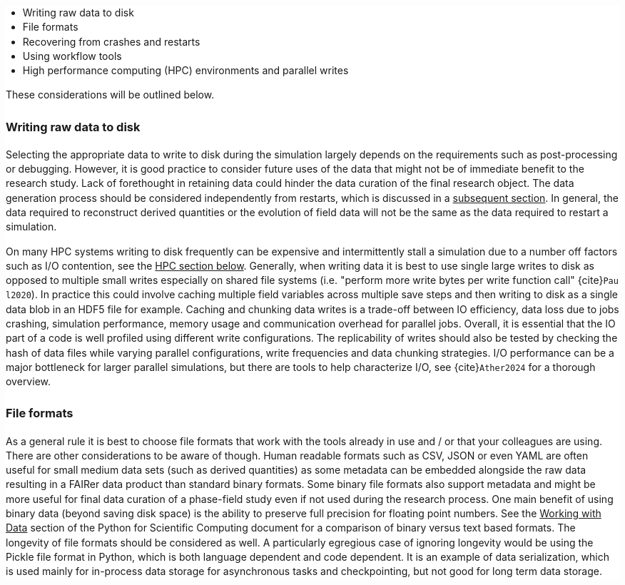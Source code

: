 - Writing raw data to disk
- File formats
- Recovering from crashes and restarts
- Using workflow tools
- High performance computing (HPC) environments and parallel writes

These considerations will be outlined below.

### Writing raw data to disk

Selecting the appropriate data to write to disk during the simulation largely
depends on the requirements such as post-processing or debugging. However, it
is good practice to consider future uses of the data that might not be of
immediate benefit to the research study. Lack of forethought in retaining data
could hinder the data curation of the final research object. The data
generation process should be considered independently from restarts, which is
discussed in a [subsequent section](#label-restarts). In general, the data
required to reconstruct derived quantities or the evolution of field data will
not be the same as the data required to restart a simulation.

On many HPC systems writing to disk frequently can be expensive and
intermittently stall a simulation due to a number off factors such as I/O
contention, see the [HPC section below](#label-hpc-environments).  Generally,
when writing data it is best to use single large writes to disk as opposed to
multiple small writes especially on shared file systems (i.e. "perform more
write bytes per write function call" {cite}`Paul2020`). In practice this could
involve caching multiple field variables across multiple save steps and then
writing to disk as a single data blob in an HDF5 file for example. Caching and
chunking data writes is a trade-off between IO efficiency, data loss due to
jobs crashing, simulation performance, memory usage and communication overhead
for parallel jobs. Overall, it is essential that the IO part of a code is well
profiled using different write configurations. The replicability of writes
should also be tested by checking the hash of data files while varying parallel
configurations, write frequencies and data chunking strategies. I/O performance
can be a major bottleneck for larger parallel simulations, but there are tools
to help characterize I/O, see {cite}`Ather2024` for a thorough overview.

### File formats

As a general rule it is best to choose file formats that work with the tools
already in use and / or that your colleagues are using. There are other
considerations to be aware of though. Human readable formats such as CSV, JSON
or even YAML are often useful for small medium data sets (such as derived
quantities) as some metadata can be embedded alongside the raw data resulting
in a FAIRer data product than standard binary formats. Some binary file formats
also support metadata and might be more useful for final data curation of a
phase-field study even if not used during the research process. One main
benefit of using binary data (beyond saving disk space) is the ability to
preserve full precision for floating point numbers. See the [Working with
Data][working-with-data] section of the Python for Scientific Computing
document for a comparison of binary versus text based formats. The longevity of
file formats should be considered as well. A particularly egregious case of
ignoring longevity would be using the Pickle file format in Python, which is
both language dependent and code dependent. It is an example of data
serialization, which is used mainly for in-process data storage for
asynchronous tasks and checkpointing, but not good for long term data storage.


[@tkphd]: https://github.com/tkphd
[@wd15]: https://github.com/wd15
[@DamienPinto]: https://github.com/DamienPinto
[CodeMeta]: https://codemeta.github.io
[CodeMeta Generator]: https://codemeta.github.io/codemeta-generator/
[FAIR Principles]: https://www.go-fair.org/fair-principles/
[PFHub]: https://pages.nist.gov/pfhub
[PFHub repository on GitHub]: https://github.com/usnistgov/pfhub
[Schema.org]: https://www.schema.org
[Zenodo]: https://zenodo.org
[fair-phase-field]: https://doi.org/10.5281/zenodo.7254581
[schemaorg]: https://github.com/openschemas/schemaorg
[structured data schema]: https://en.wikipedia.org/wiki/Data_model
[link1]: https://workflows.community/groups/fair/best-practices/
[meshio]: https://github.com/nschloe/meshio?tab=readme-ov-file#performance-comparison
[vtk-xml]: https://docs.vtk.org/en/latest/design_documents/VTKFileFormats.html#xml-file-formats
[working-with-data]: https://aaltoscicomp.github.io/python-for-scicomp/work-with-data/#binary-file-formats
[xarray-io]: https://docs.xarray.dev/en/stable/user-guide/io.html
[snakemake-directory]: https://snakemake.readthedocs.io/en/stable/snakefiles/deployment.html